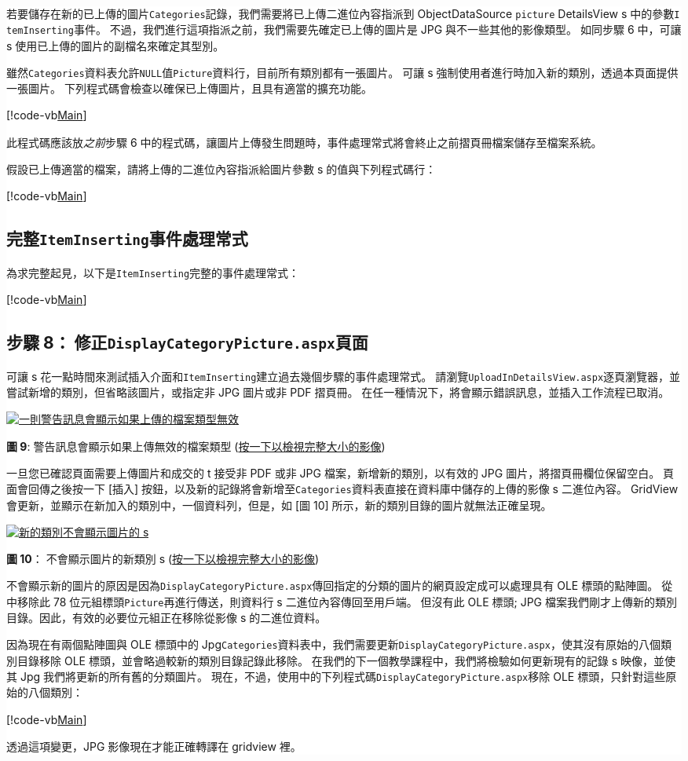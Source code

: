 若要儲存在新的已上傳的圖片`Categories`記錄，我們需要將已上傳二進位內容指派到 ObjectDataSource `picture` DetailsView s 中的參數`ItemInserting`事件。 不過，我們進行這項指派之前，我們需要先確定已上傳的圖片是 JPG 與不一些其他的影像類型。 如同步驟 6 中，可讓 s 使用已上傳的圖片的副檔名來確定其型別。

雖然`Categories`資料表允許`NULL`值`Picture`資料行，目前所有類別都有一張圖片。 可讓 s 強制使用者進行時加入新的類別，透過本頁面提供一張圖片。 下列程式碼會檢查以確保已上傳圖片，且具有適當的擴充功能。


[!code-vb[Main](including-a-file-upload-option-when-adding-a-new-record-vb/samples/sample9.vb)]

此程式碼應該放*之前*步驟 6 中的程式碼，讓圖片上傳發生問題時，事件處理常式將會終止之前摺頁冊檔案儲存至檔案系統。

假設已上傳適當的檔案，請將上傳的二進位內容指派給圖片參數 s 的值與下列程式碼行：


[!code-vb[Main](including-a-file-upload-option-when-adding-a-new-record-vb/samples/sample10.vb)]

## <a name="the-completeiteminsertingevent-handler"></a>完整`ItemInserting`事件處理常式

為求完整起見，以下是`ItemInserting`完整的事件處理常式：


[!code-vb[Main](including-a-file-upload-option-when-adding-a-new-record-vb/samples/sample11.vb)]

## <a name="step-8-fixing-thedisplaycategorypictureaspxpage"></a>步驟 8： 修正`DisplayCategoryPicture.aspx`頁面

可讓 s 花一點時間來測試插入介面和`ItemInserting`建立過去幾個步驟的事件處理常式。 請瀏覽`UploadInDetailsView.aspx`逐頁瀏覽器，並嘗試新增的類別，但省略該圖片，或指定非 JPG 圖片或非 PDF 摺頁冊。 在任一種情況下，將會顯示錯誤訊息，並插入工作流程已取消。


[![一則警告訊息會顯示如果上傳的檔案類型無效](including-a-file-upload-option-when-adding-a-new-record-vb/_static/image9.gif)](including-a-file-upload-option-when-adding-a-new-record-vb/_static/image15.png)

**圖 9**: 警告訊息會顯示如果上傳無效的檔案類型 ([按一下以檢視完整大小的影像](including-a-file-upload-option-when-adding-a-new-record-vb/_static/image16.png))


一旦您已確認頁面需要上傳圖片和成交的 t 接受非 PDF 或非 JPG 檔案，新增新的類別，以有效的 JPG 圖片，將摺頁冊欄位保留空白。 頁面會回傳之後按一下 [插入] 按鈕，以及新的記錄將會新增至`Categories`資料表直接在資料庫中儲存的上傳的影像 s 二進位內容。 GridView 會更新，並顯示在新加入的類別中，一個資料列，但是，如 [圖 10] 所示，新的類別目錄的圖片就無法正確呈現。


[![新的類別不會顯示圖片的 s](including-a-file-upload-option-when-adding-a-new-record-vb/_static/image10.gif)](including-a-file-upload-option-when-adding-a-new-record-vb/_static/image17.png)

**圖 10**： 不會顯示圖片的新類別 s ([按一下以檢視完整大小的影像](including-a-file-upload-option-when-adding-a-new-record-vb/_static/image18.png))


不會顯示新的圖片的原因是因為`DisplayCategoryPicture.aspx`傳回指定的分類的圖片的網頁設定成可以處理具有 OLE 標頭的點陣圖。 從中移除此 78 位元組標頭`Picture`再進行傳送，則資料行 s 二進位內容傳回至用戶端。 但沒有此 OLE 標頭; JPG 檔案我們剛才上傳新的類別目錄。因此，有效的必要位元組正在移除從影像 s 的二進位資料。

因為現在有兩個點陣圖與 OLE 標頭中的 Jpg`Categories`資料表中，我們需要更新`DisplayCategoryPicture.aspx`，使其沒有原始的八個類別目錄移除 OLE 標頭，並會略過較新的類別目錄記錄此移除。 在我們的下一個教學課程中，我們將檢驗如何更新現有的記錄 s 映像，並使其 Jpg 我們將更新的所有舊的分類圖片。 現在，不過，使用中的下列程式碼`DisplayCategoryPicture.aspx`移除 OLE 標頭，只針對這些原始的八個類別：


[!code-vb[Main](including-a-file-upload-option-when-adding-a-new-record-vb/samples/sample12.vb)]

透過這項變更，JPG 影像現在才能正確轉譯在 gridview 裡。
